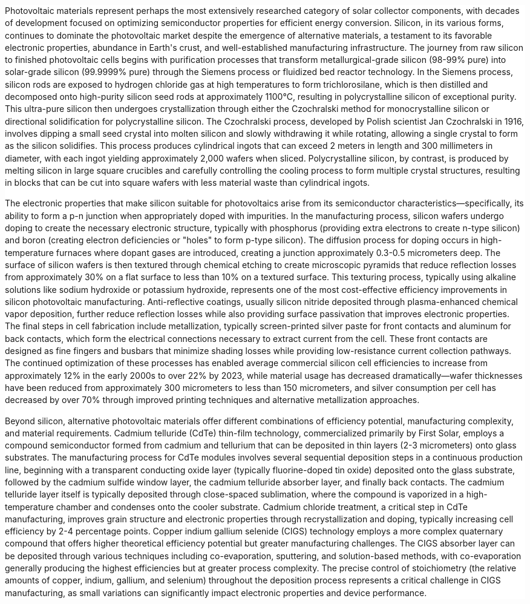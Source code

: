 Photovoltaic materials represent perhaps the most extensively researched category of solar collector components, with decades of development focused on optimizing semiconductor properties for efficient energy conversion. Silicon, in its various forms, continues to dominate the photovoltaic market despite the emergence of alternative materials, a testament to its favorable electronic properties, abundance in Earth's crust, and well-established manufacturing infrastructure. The journey from raw silicon to finished photovoltaic cells begins with purification processes that transform metallurgical-grade silicon (98-99% pure) into solar-grade silicon (99.9999% pure) through the Siemens process or fluidized bed reactor technology. In the Siemens process, silicon rods are exposed to hydrogen chloride gas at high temperatures to form trichlorosilane, which is then distilled and decomposed onto high-purity silicon seed rods at approximately 1100°C, resulting in polycrystalline silicon of exceptional purity. This ultra-pure silicon then undergoes crystallization through either the Czochralski method for monocrystalline silicon or directional solidification for polycrystalline silicon. The Czochralski process, developed by Polish scientist Jan Czochralski in 1916, involves dipping a small seed crystal into molten silicon and slowly withdrawing it while rotating, allowing a single crystal to form as the silicon solidifies. This process produces cylindrical ingots that can exceed 2 meters in length and 300 millimeters in diameter, with each ingot yielding approximately 2,000 wafers when sliced. Polycrystalline silicon, by contrast, is produced by melting silicon in large square crucibles and carefully controlling the cooling process to form multiple crystal structures, resulting in blocks that can be cut into square wafers with less material waste than cylindrical ingots.

The electronic properties that make silicon suitable for photovoltaics arise from its semiconductor characteristics—specifically, its ability to form a p-n junction when appropriately doped with impurities. In the manufacturing process, silicon wafers undergo doping to create the necessary electronic structure, typically with phosphorus (providing extra electrons to create n-type silicon) and boron (creating electron deficiencies or "holes" to form p-type silicon). The diffusion process for doping occurs in high-temperature furnaces where dopant gases are introduced, creating a junction approximately 0.3-0.5 micrometers deep. The surface of silicon wafers is then textured through chemical etching to create microscopic pyramids that reduce reflection losses from approximately 30% on a flat surface to less than 10% on a textured surface. This texturing process, typically using alkaline solutions like sodium hydroxide or potassium hydroxide, represents one of the most cost-effective efficiency improvements in silicon photovoltaic manufacturing. Anti-reflective coatings, usually silicon nitride deposited through plasma-enhanced chemical vapor deposition, further reduce reflection losses while also providing surface passivation that improves electronic properties. The final steps in cell fabrication include metallization, typically screen-printed silver paste for front contacts and aluminum for back contacts, which form the electrical connections necessary to extract current from the cell. These front contacts are designed as fine fingers and busbars that minimize shading losses while providing low-resistance current collection pathways. The continued optimization of these processes has enabled average commercial silicon cell efficiencies to increase from approximately 12% in the early 2000s to over 22% by 2023, while material usage has decreased dramatically—wafer thicknesses have been reduced from approximately 300 micrometers to less than 150 micrometers, and silver consumption per cell has decreased by over 70% through improved printing techniques and alternative metallization approaches.

Beyond silicon, alternative photovoltaic materials offer different combinations of efficiency potential, manufacturing complexity, and material requirements. Cadmium telluride (CdTe) thin-film technology, commercialized primarily by First Solar, employs a compound semiconductor formed from cadmium and tellurium that can be deposited in thin layers (2-3 micrometers) onto glass substrates. The manufacturing process for CdTe modules involves several sequential deposition steps in a continuous production line, beginning with a transparent conducting oxide layer (typically fluorine-doped tin oxide) deposited onto the glass substrate, followed by the cadmium sulfide window layer, the cadmium telluride absorber layer, and finally back contacts. The cadmium telluride layer itself is typically deposited through close-spaced sublimation, where the compound is vaporized in a high-temperature chamber and condenses onto the cooler substrate. Cadmium chloride treatment, a critical step in CdTe manufacturing, improves grain structure and electronic properties through recrystallization and doping, typically increasing cell efficiency by 2-4 percentage points. Copper indium gallium selenide (CIGS) technology employs a more complex quaternary compound that offers higher theoretical efficiency potential but greater manufacturing challenges. The CIGS absorber layer can be deposited through various techniques including co-evaporation, sputtering, and solution-based methods, with co-evaporation generally producing the highest efficiencies but at greater process complexity. The precise control of stoichiometry (the relative amounts of copper, indium, gallium, and selenium) throughout the deposition process represents a critical challenge in CIGS manufacturing, as small variations can significantly impact electronic properties and device performance.
